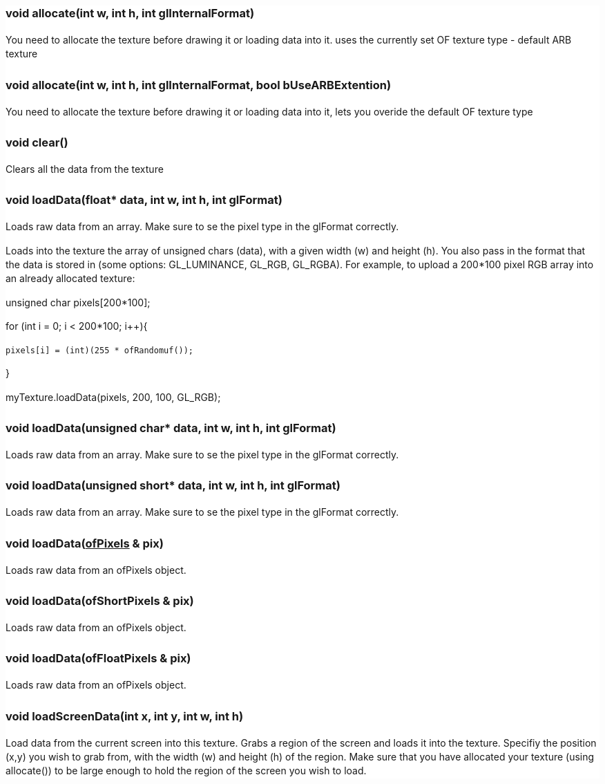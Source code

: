### void  allocate(int w, int h, int glInternalFormat) ###
You need to allocate the texture before drawing it or loading data into it.
uses the currently set OF texture type - default ARB texture

### void  allocate(int w, int h, int glInternalFormat, bool bUseARBExtention) ###
You need to allocate the texture before drawing it or loading data into it, lets you overide the default OF texture type

### void  clear() ###
Clears all the data from the texture

### void  loadData(float* data, int w, int h, int glFormat) ###
Loads raw data from an array. Make sure to se the pixel type in the glFormat correctly.

Loads into the texture the array of unsigned chars (data), with a given width (w) and height (h). You also pass in the format that the data is stored in (some options: GL_LUMINANCE, GL_RGB, GL_RGBA). For example, to upload a 200*100 pixel RGB array into an already allocated texture:


unsigned char pixels[200*100];

for (int i = 0; i < 200*100; i++){

	pixels[i] = (int)(255 * ofRandomuf());

}

myTexture.loadData(pixels, 200, 100, GL_RGB);


### void  loadData(unsigned char* data, int w, int h, int glFormat) ###
Loads raw data from an array. Make sure to se the pixel type  in the glFormat correctly.

### void  loadData(unsigned short* data, int w, int h, int glFormat) ###
Loads raw data from an array. Make sure to se the pixel type  in the glFormat correctly.

### void  loadData([ofPixels](../graphics/ofPixels.htm) & pix) ###
Loads raw data from an ofPixels object.

### void  loadData(ofShortPixels & pix) ###
Loads raw data from an ofPixels object.

### void  loadData(ofFloatPixels & pix) ###
Loads raw data from an ofPixels object.

### void  loadScreenData(int x, int y, int w, int h) ###
Load data from the current screen into this texture. Grabs a region of the screen and loads it into the texture. Specifiy the position (x,y) you wish to grab from, with the width (w) and height (h) of the region. Make sure that you have allocated your texture (using allocate()) to be large enough to hold the region of the screen you wish to load.
